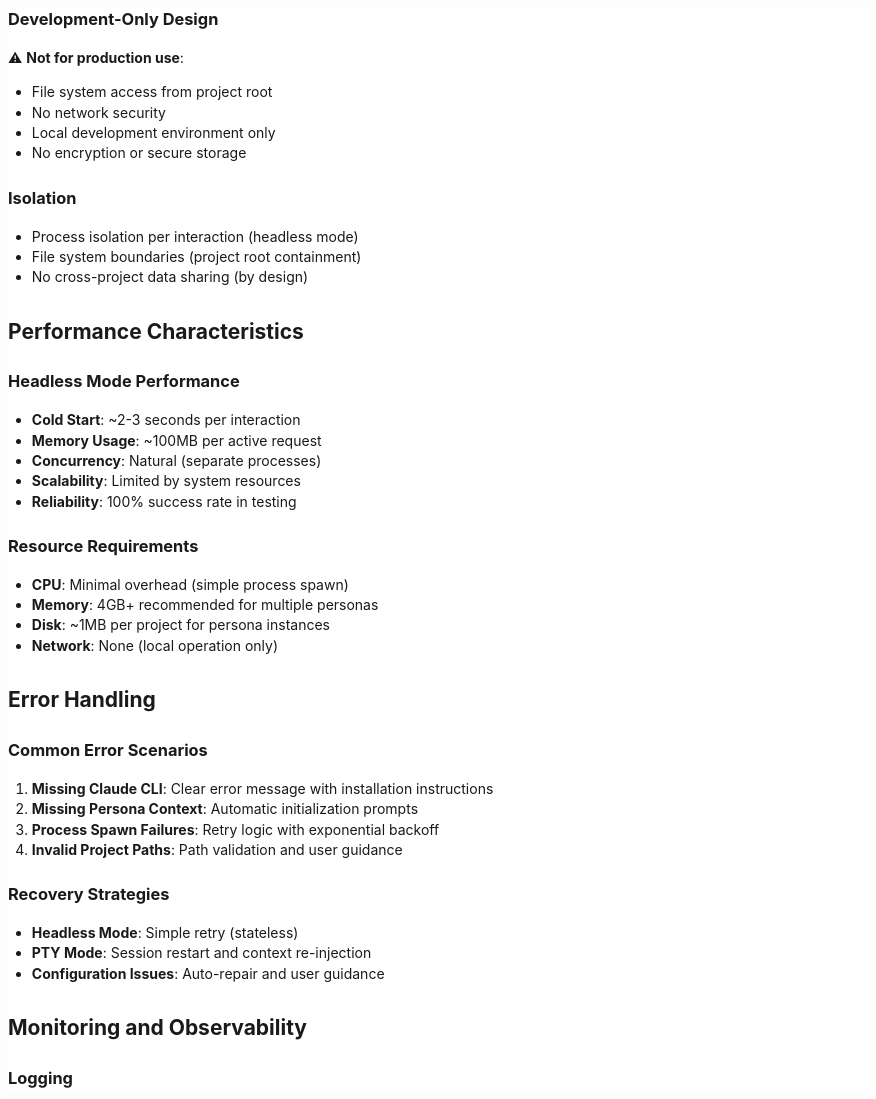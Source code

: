 ### Development-Only Design

⚠️ **Not for production use**:
- File system access from project root
- No network security
- Local development environment only
- No encryption or secure storage

### Isolation

- Process isolation per interaction (headless mode)
- File system boundaries (project root containment)
- No cross-project data sharing (by design)

## Performance Characteristics

### Headless Mode Performance

- **Cold Start**: ~2-3 seconds per interaction
- **Memory Usage**: ~100MB per active request
- **Concurrency**: Natural (separate processes)
- **Scalability**: Limited by system resources
- **Reliability**: 100% success rate in testing

### Resource Requirements

- **CPU**: Minimal overhead (simple process spawn)
- **Memory**: 4GB+ recommended for multiple personas
- **Disk**: ~1MB per project for persona instances
- **Network**: None (local operation only)

## Error Handling

### Common Error Scenarios

1. **Missing Claude CLI**: Clear error message with installation instructions
2. **Missing Persona Context**: Automatic initialization prompts
3. **Process Spawn Failures**: Retry logic with exponential backoff
4. **Invalid Project Paths**: Path validation and user guidance

### Recovery Strategies

- **Headless Mode**: Simple retry (stateless)
- **PTY Mode**: Session restart and context re-injection
- **Configuration Issues**: Auto-repair and user guidance

## Monitoring and Observability

### Logging

